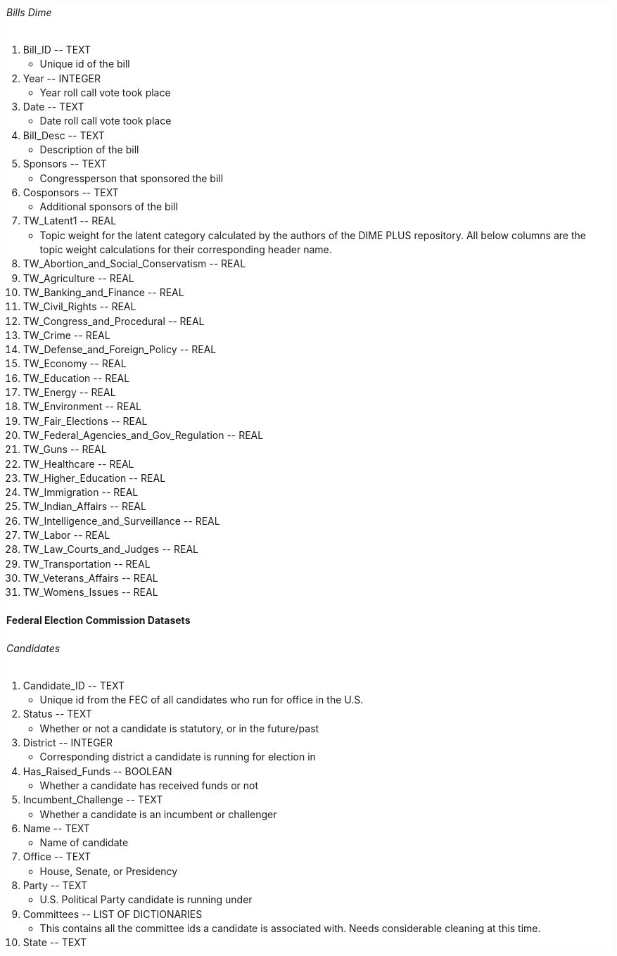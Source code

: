 ###### Bills Dime
1. Bill_ID -- TEXT
    - Unique id of the bill
2. Year -- INTEGER
    - Year roll call vote took place
3. Date -- TEXT
    - Date roll call vote took place
4. Bill_Desc -- TEXT
    - Description of the bill
5. Sponsors -- TEXT
    - Congressperson that sponsored the bill
6. Cosponsors -- TEXT
    - Additional sponsors of the bill
7. TW_Latent1 -- REAL
    - Topic weight for the latent category calculated by the authors of the DIME PLUS repository. All below columns are the topic weight calculations for their corresponding header name.
8. TW_Abortion_and_Social_Conservatism -- REAL
9. TW_Agriculture -- REAL
10. TW_Banking_and_Finance -- REAL
11. TW_Civil_Rights -- REAL
12. TW_Congress_and_Procedural -- REAL
13. TW_Crime -- REAL
14. TW_Defense_and_Foreign_Policy -- REAL
15. TW_Economy -- REAL
16. TW_Education -- REAL
17. TW_Energy -- REAL
18. TW_Environment -- REAL
19. TW_Fair_Elections -- REAL
20. TW_Federal_Agencies_and_Gov_Regulation -- REAL
21. TW_Guns -- REAL
22. TW_Healthcare -- REAL
23. TW_Higher_Education -- REAL
24. TW_Immigration -- REAL
25. TW_Indian_Affairs -- REAL
26. TW_Intelligence_and_Surveillance -- REAL
27. TW_Labor -- REAL
28. TW_Law_Courts_and_Judges -- REAL
29. TW_Transportation -- REAL
30. TW_Veterans_Affairs -- REAL
31. TW_Womens_Issues -- REAL

#### Federal Election Commission Datasets

###### Candidates
1. Candidate_ID -- TEXT
    - Unique id from the FEC of all candidates who run for office in the U.S.
2. Status -- TEXT
    - Whether or not a candidate is statutory, or in the future/past
3. District -- INTEGER
    - Corresponding district a candidate is running for election in
4. Has_Raised_Funds -- BOOLEAN
    - Whether a candidate has received funds or not
5. Incumbent_Challenge -- TEXT
    - Whether a candidate is an incumbent or challenger
6. Name -- TEXT
    - Name of candidate
7. Office -- TEXT
    - House, Senate, or Presidency
8. Party -- TEXT
    - U.S. Political Party candidate is running under
9. Committees -- LIST OF DICTIONARIES
    - This contains all the committee ids a candidate is associated with. Needs considerable cleaning at this time.
10. State -- TEXT
